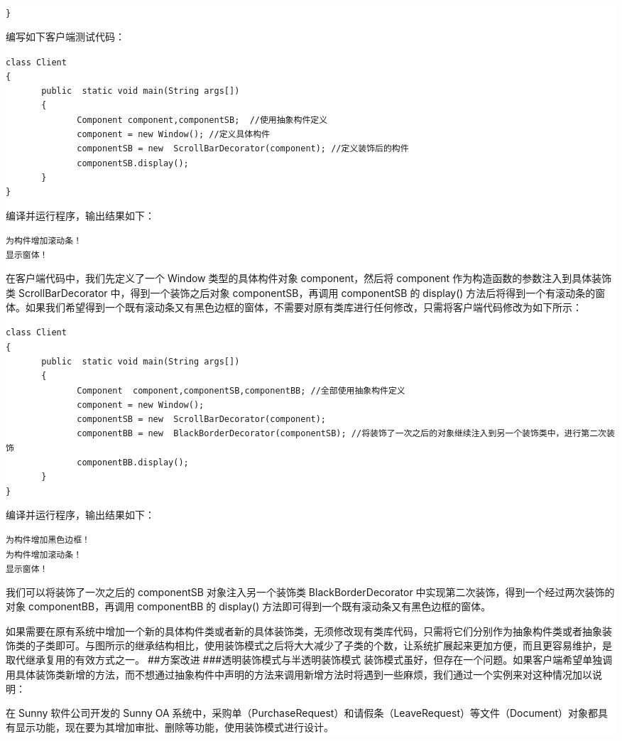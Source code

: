 ```java:n
}
```
编写如下客户端测试代码：
```java:n
class Client
{
       public  static void main(String args[])
       {
              Component component,componentSB;  //使用抽象构件定义
              component = new Window(); //定义具体构件
              componentSB = new  ScrollBarDecorator(component); //定义装饰后的构件
              componentSB.display();
       }
}
```
编译并运行程序，输出结果如下：
```
为构件增加滚动条！
显示窗体！
```
在客户端代码中，我们先定义了一个 Window 类型的具体构件对象 component，然后将 component 作为构造函数的参数注入到具体装饰类 ScrollBarDecorator 中，得到一个装饰之后对象 componentSB，再调用 componentSB 的 display() 方法后将得到一个有滚动条的窗体。如果我们希望得到一个既有滚动条又有黑色边框的窗体，不需要对原有类库进行任何修改，只需将客户端代码修改为如下所示：
```java:n
class Client
{
       public  static void main(String args[])
       {
              Component  component,componentSB,componentBB; //全部使用抽象构件定义
              component = new Window();
              componentSB = new  ScrollBarDecorator(component);
              componentBB = new  BlackBorderDecorator(componentSB); //将装饰了一次之后的对象继续注入到另一个装饰类中，进行第二次装饰
              componentBB.display();
       }
}
```
编译并运行程序，输出结果如下：
```
为构件增加黑色边框！
为构件增加滚动条！
显示窗体！
```
我们可以将装饰了一次之后的 componentSB 对象注入另一个装饰类 BlackBorderDecorator 中实现第二次装饰，得到一个经过两次装饰的对象 componentBB，再调用 componentBB 的 display() 方法即可得到一个既有滚动条又有黑色边框的窗体。

如果需要在原有系统中增加一个新的具体构件类或者新的具体装饰类，无须修改现有类库代码，只需将它们分别作为抽象构件类或者抽象装饰类的子类即可。与图所示的继承结构相比，使用装饰模式之后将大大减少了子类的个数，让系统扩展起来更加方便，而且更容易维护，是取代继承复用的有效方式之一。
##方案改进
###透明装饰模式与半透明装饰模式
装饰模式虽好，但存在一个问题。如果客户端希望单独调用具体装饰类新增的方法，而不想通过抽象构件中声明的方法来调用新增方法时将遇到一些麻烦，我们通过一个实例来对这种情况加以说明：

在 Sunny 软件公司开发的 Sunny OA 系统中，采购单（PurchaseRequest）和请假条（LeaveRequest）等文件（Document）对象都具有显示功能，现在要为其增加审批、删除等功能，使用装饰模式进行设计。
